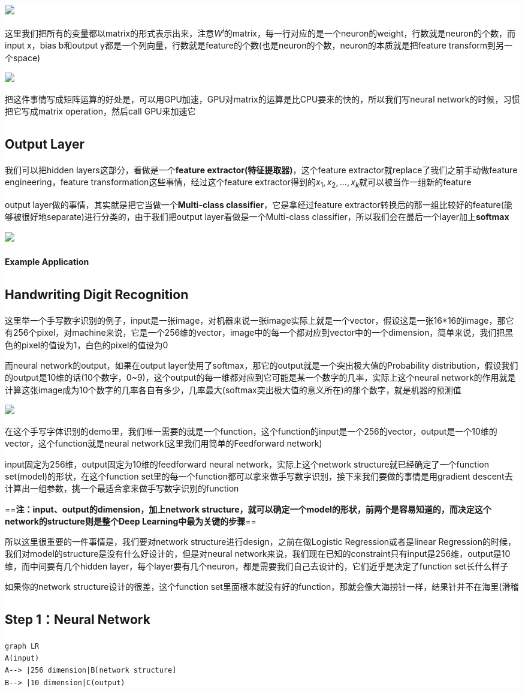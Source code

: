 ![](https://cdn.jsdelivr.net/gh/makaspacex/PictureZone@main/libs/mlnotes/img/matrix-operation.png)

这里我们把所有的变量都以matrix的形式表示出来，注意$W^i$的matrix，每一行对应的是一个neuron的weight，行数就是neuron的个数，而input x，bias b和output y都是一个列向量，行数就是feature的个数(也是neuron的个数，neuron的本质就是把feature transform到另一个space)

![](https://cdn.jsdelivr.net/gh/makaspacex/PictureZone@main/libs/mlnotes/img/neural-network-compute.png)

把这件事情写成矩阵运算的好处是，可以用GPU加速，GPU对matrix的运算是比CPU要来的快的，所以我们写neural network的时候，习惯把它写成matrix operation，然后call GPU来加速它

## Output Layer

我们可以把hidden layers这部分，看做是一个**feature extractor(特征提取器)**，这个feature extractor就replace了我们之前手动做feature engineering，feature transformation这些事情，经过这个feature extractor得到的$x_1,x_2,...,x_k$就可以被当作一组新的feature

output layer做的事情，其实就是把它当做一个**Multi-class classifier**，它是拿经过feature extractor转换后的那一组比较好的feature(能够被很好地separate)进行分类的，由于我们把output layer看做是一个Multi-class classifier，所以我们会在最后一个layer加上**softmax**

![](https://cdn.jsdelivr.net/gh/makaspacex/PictureZone@main/libs/mlnotes/img/output-layer.png)

#### Example Application

## Handwriting Digit Recognition

这里举一个手写数字识别的例子，input是一张image，对机器来说一张image实际上就是一个vector，假设这是一张16\*16的image，那它有256个pixel，对machine来说，它是一个256维的vector，image中的每一个都对应到vector中的一个dimension，简单来说，我们把黑色的pixel的值设为1，白色的pixel的值设为0

而neural network的output，如果在output layer使用了softmax，那它的output就是一个突出极大值的Probability distribution，假设我们的output是10维的话(10个数字，0~9)，这个output的每一维都对应到它可能是某一个数字的几率，实际上这个neural network的作用就是计算这张image成为10个数字的几率各自有多少，几率最大(softmax突出极大值的意义所在)的那个数字，就是机器的预测值

![](https://cdn.jsdelivr.net/gh/makaspacex/PictureZone@main/libs/mlnotes/img/example-application.png)

在这个手写字体识别的demo里，我们唯一需要的就是一个function，这个function的input是一个256的vector，output是一个10维的vector，这个function就是neural network(这里我们用简单的Feedforward network)

input固定为256维，output固定为10维的feedforward neural network，实际上这个network structure就已经确定了一个function set(model)的形状，在这个function set里的每一个function都可以拿来做手写数字识别，接下来我们要做的事情是用gradient descent去计算出一组参数，挑一个最适合拿来做手写数字识别的function

==**注：input、output的dimension，加上network structure，就可以确定一个model的形状，前两个是容易知道的，而决定这个network的structure则是整个Deep Learning中最为关键的步骤**==

所以这里很重要的一件事情是，我们要对network structure进行design，之前在做Logistic Regression或者是linear Regression的时候，我们对model的structure是没有什么好设计的，但是对neural network来说，我们现在已知的constraint只有input是256维，output是10维，而中间要有几个hidden layer，每个layer要有几个neuron，都是需要我们自己去设计的，它们近乎是决定了function set长什么样子

如果你的network structure设计的很差，这个function set里面根本就没有好的function，那就会像大海捞针一样，结果针并不在海里(滑稽

## Step 1：Neural Network

~~~mermaid
graph LR
A(input)
A--> |256 dimension|B[network structure]
B--> |10 dimension|C(output)
~~~

